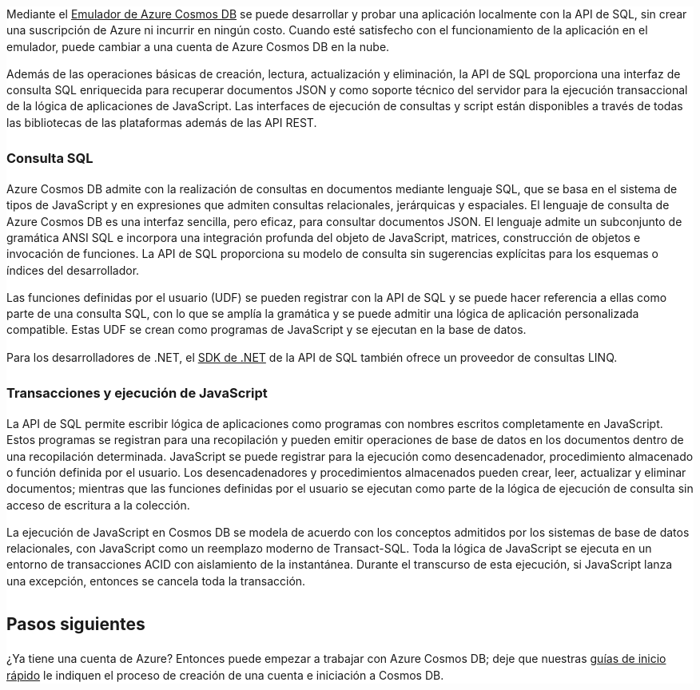 
Mediante el [Emulador de Azure Cosmos DB](local-emulator.md) se puede desarrollar y probar una aplicación localmente con la API de SQL, sin crear una suscripción de Azure ni incurrir en ningún costo. Cuando esté satisfecho con el funcionamiento de la aplicación en el emulador, puede cambiar a una cuenta de Azure Cosmos DB en la nube.

Además de las operaciones básicas de creación, lectura, actualización y eliminación, la API de SQL proporciona una interfaz de consulta SQL enriquecida para recuperar documentos JSON y como soporte técnico del servidor para la ejecución transaccional de la lógica de aplicaciones de JavaScript. Las interfaces de ejecución de consultas y script están disponibles a través de todas las bibliotecas de las plataformas además de las API REST. 

### <a name="sql-query"></a>Consulta SQL
Azure Cosmos DB admite con la realización de consultas en documentos mediante lenguaje SQL, que se basa en el sistema de tipos de JavaScript y en expresiones que admiten consultas relacionales, jerárquicas y espaciales. El lenguaje de consulta de Azure Cosmos DB es una interfaz sencilla, pero eficaz, para consultar documentos JSON. El lenguaje admite un subconjunto de gramática ANSI SQL e incorpora una integración profunda del objeto de JavaScript, matrices, construcción de objetos e invocación de funciones. La API de SQL proporciona su modelo de consulta sin sugerencias explícitas para los esquemas o índices del desarrollador.

Las funciones definidas por el usuario (UDF) se pueden registrar con la API de SQL y se puede hacer referencia a ellas como parte de una consulta SQL, con lo que se amplía la gramática y se puede admitir una lógica de aplicación personalizada compatible. Estas UDF se crean como programas de JavaScript y se ejecutan en la base de datos. 

Para los desarrolladores de .NET, el [SDK de .NET](https://msdn.microsoft.com/library/azure/microsoft.azure.documents.linq.aspx) de la API de SQL también ofrece un proveedor de consultas LINQ. 

### <a name="transactions-and-javascript-execution"></a>Transacciones y ejecución de JavaScript
La API de SQL permite escribir lógica de aplicaciones como programas con nombres escritos completamente en JavaScript. Estos programas se registran para una recopilación y pueden emitir operaciones de base de datos en los documentos dentro de una recopilación determinada. JavaScript se puede registrar para la ejecución como desencadenador, procedimiento almacenado o función definida por el usuario. Los desencadenadores y procedimientos almacenados pueden crear, leer, actualizar y eliminar documentos; mientras que las funciones definidas por el usuario se ejecutan como parte de la lógica de ejecución de consulta sin acceso de escritura a la colección.

La ejecución de JavaScript en Cosmos DB se modela de acuerdo con los conceptos admitidos por los sistemas de base de datos relacionales, con JavaScript como un reemplazo moderno de Transact-SQL. Toda la lógica de JavaScript se ejecuta en un entorno de transacciones ACID con aislamiento de la instantánea. Durante el transcurso de esta ejecución, si JavaScript lanza una excepción, entonces se cancela toda la transacción.

## <a name="next-steps"></a>Pasos siguientes
¿Ya tiene una cuenta de Azure? Entonces puede empezar a trabajar con Azure Cosmos DB; deje que nuestras [guías de inicio rápido](../cosmos-db/create-sql-api-dotnet.md) le indiquen el proceso de creación de una cuenta e iniciación a Cosmos DB.

[1]: ./media/sql-api-introduction/json-database-resources1.png

